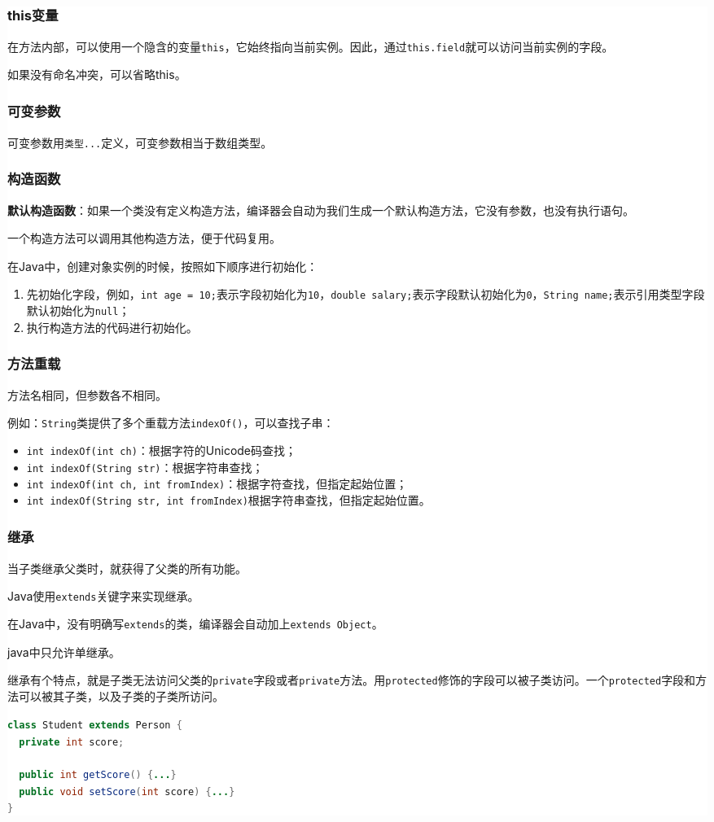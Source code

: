 ### this变量

在方法内部，可以使用一个隐含的变量`this`，它始终指向当前实例。因此，通过`this.field`就可以访问当前实例的字段。

如果没有命名冲突，可以省略this。

### 可变参数

可变参数用`类型...`定义，可变参数相当于数组类型。

### 构造函数

**默认构造函数**：如果一个类没有定义构造方法，编译器会自动为我们生成一个默认构造方法，它没有参数，也没有执行语句。

一个构造方法可以调用其他构造方法，便于代码复用。

在Java中，创建对象实例的时候，按照如下顺序进行初始化：

1. 先初始化字段，例如，`int age = 10;`表示字段初始化为`10`，`double salary;`表示字段默认初始化为`0`，`String name;`表示引用类型字段默认初始化为`null`；
2. 执行构造方法的代码进行初始化。

### 方法重载

方法名相同，但参数各不相同。

例如：`String`类提供了多个重载方法`indexOf()`，可以查找子串：

- `int indexOf(int ch)`：根据字符的Unicode码查找；
- `int indexOf(String str)`：根据字符串查找；
- `int indexOf(int ch, int fromIndex)`：根据字符查找，但指定起始位置；
- `int indexOf(String str, int fromIndex)`根据字符串查找，但指定起始位置。



### 继承

当子类继承父类时，就获得了父类的所有功能。

Java使用`extends`关键字来实现继承。

在Java中，没有明确写`extends`的类，编译器会自动加上`extends Object`。

java中只允许单继承。

继承有个特点，就是子类无法访问父类的`private`字段或者`private`方法。用`protected`修饰的字段可以被子类访问。一个`protected`字段和方法可以被其子类，以及子类的子类所访问。

```java
class Student extends Person {
  private int score;
  
  public int getScore() {...}
  public void setScore(int score) {...}
}
```


